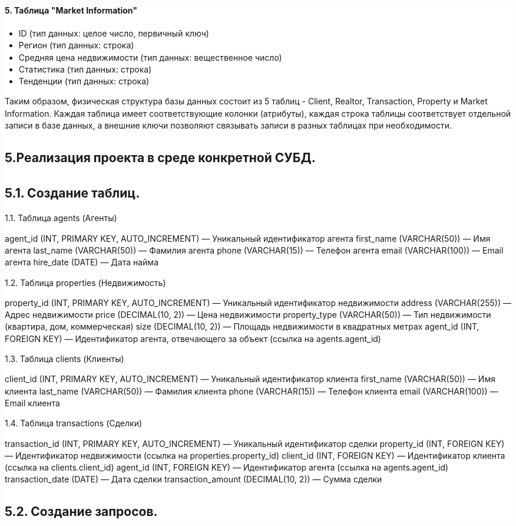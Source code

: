 #### 5. Таблица "Market Information"
- ID (тип данных: целое число, первичный ключ)
- Регион (тип данных: строка)
- Средняя цена недвижимости (тип данных: вещественное число)
- Статистика (тип данных: строка)
- Тенденции (тип данных: строка)

Таким образом, физическая структура базы данных состоит из 5 таблиц - Client, Realtor, Transaction, Property и Market Information. Каждая таблица имеет соответствующие колонки (атрибуты), каждая строка таблицы соответствует отдельной записи в базе данных, а внешние ключи позволяют связывать записи в разных таблицах при необходимости.



## 5.Реализация проекта в среде конкретной СУБД.

## 5.1. Создание таблиц.
1.1. Таблица agents (Агенты)

   agent_id (INT, PRIMARY KEY, AUTO_INCREMENT) — Уникальный идентификатор агента
   first_name (VARCHAR(50)) — Имя агента
   last_name (VARCHAR(50)) — Фамилия агента
   phone (VARCHAR(15)) — Телефон агента
   email (VARCHAR(100)) — Email агента
   hire_date (DATE) — Дата найма

1.2. Таблица properties (Недвижимость)

   property_id (INT, PRIMARY KEY, AUTO_INCREMENT) — Уникальный идентификатор недвижимости
   address (VARCHAR(255)) — Адрес недвижимости
   price (DECIMAL(10, 2)) — Цена недвижимости
   property_type (VARCHAR(50)) — Тип недвижимости (квартира, дом, коммерческая)
   size (DECIMAL(10, 2)) — Площадь недвижимости в квадратных метрах
   agent_id (INT, FOREIGN KEY) — Идентификатор агента, отвечающего за объект (ссылка на agents.agent_id)

1.3. Таблица clients (Клиенты)

   client_id (INT, PRIMARY KEY, AUTO_INCREMENT) — Уникальный идентификатор клиента
   first_name (VARCHAR(50)) — Имя клиента
   last_name (VARCHAR(50)) — Фамилия клиента
   phone (VARCHAR(15)) — Телефон клиента
   email (VARCHAR(100)) — Email клиента

1.4. Таблица transactions (Сделки)

   transaction_id (INT, PRIMARY KEY, AUTO_INCREMENT) — Уникальный идентификатор сделки
   property_id (INT, FOREIGN KEY) — Идентификатор недвижимости (ссылка на properties.property_id)
   client_id (INT, FOREIGN KEY) — Идентификатор клиента (ссылка на clients.client_id)
   agent_id (INT, FOREIGN KEY) — Идентификатор агента (ссылка на agents.agent_id)
   transaction_date (DATE) — Дата сделки
   transaction_amount (DECIMAL(10, 2)) — Сумма сделки

## 5.2. Создание запросов.
